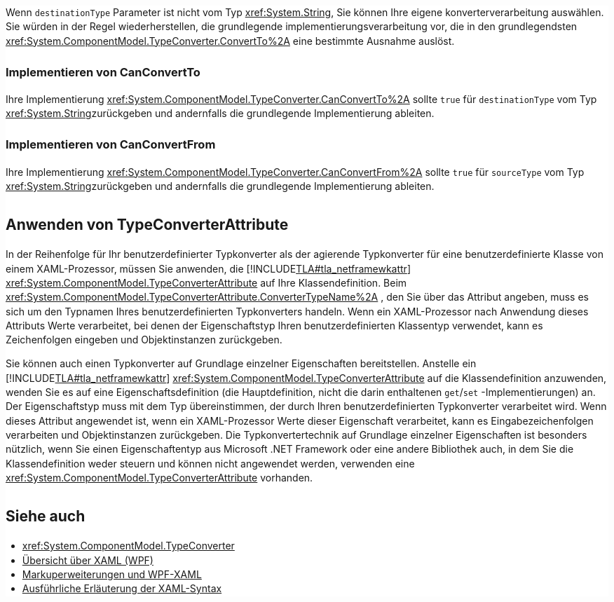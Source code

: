  Wenn `destinationType` Parameter ist nicht vom Typ <xref:System.String>, Sie können Ihre eigene konverterverarbeitung auswählen. Sie würden in der Regel wiederherstellen, die grundlegende implementierungsverarbeitung vor, die in den grundlegendsten <xref:System.ComponentModel.TypeConverter.ConvertTo%2A> eine bestimmte Ausnahme auslöst.  
  
### <a name="implementing-canconvertto"></a>Implementieren von CanConvertTo  
 Ihre Implementierung <xref:System.ComponentModel.TypeConverter.CanConvertTo%2A> sollte `true` für `destinationType` vom Typ <xref:System.String>zurückgeben und andernfalls die grundlegende Implementierung ableiten.  
  
### <a name="implementing-canconvertfrom"></a>Implementieren von CanConvertFrom  
 Ihre Implementierung <xref:System.ComponentModel.TypeConverter.CanConvertFrom%2A> sollte `true` für `sourceType` vom Typ <xref:System.String>zurückgeben und andernfalls die grundlegende Implementierung ableiten.  
  
<a name="Applying_the_TypeConverterAttribute"></a>   
## <a name="applying-the-typeconverterattribute"></a>Anwenden von TypeConverterAttribute  
 In der Reihenfolge für Ihr benutzerdefinierter Typkonverter als der agierende Typkonverter für eine benutzerdefinierte Klasse von einem XAML-Prozessor, müssen Sie anwenden, die [!INCLUDE[TLA#tla_netframewkattr](../../../../includes/tlasharptla-netframewkattr-md.md)] <xref:System.ComponentModel.TypeConverterAttribute> auf Ihre Klassendefinition. Beim <xref:System.ComponentModel.TypeConverterAttribute.ConverterTypeName%2A> , den Sie über das Attribut angeben, muss es sich um den Typnamen Ihres benutzerdefinierten Typkonverters handeln. Wenn ein XAML-Prozessor nach Anwendung dieses Attributs Werte verarbeitet, bei denen der Eigenschaftstyp Ihren benutzerdefinierten Klassentyp verwendet, kann es Zeichenfolgen eingeben und Objektinstanzen zurückgeben.  
  
 Sie können auch einen Typkonverter auf Grundlage einzelner Eigenschaften bereitstellen. Anstelle ein [!INCLUDE[TLA#tla_netframewkattr](../../../../includes/tlasharptla-netframewkattr-md.md)] <xref:System.ComponentModel.TypeConverterAttribute> auf die Klassendefinition anzuwenden, wenden Sie es auf eine Eigenschaftsdefinition (die Hauptdefinition, nicht die darin enthaltenen `get`/`set` -Implementierungen) an. Der Eigenschaftstyp muss mit dem Typ übereinstimmen, der durch Ihren benutzerdefinierten Typkonverter verarbeitet wird. Wenn dieses Attribut angewendet ist, wenn ein XAML-Prozessor Werte dieser Eigenschaft verarbeitet, kann es Eingabezeichenfolgen verarbeiten und Objektinstanzen zurückgeben. Die Typkonvertertechnik auf Grundlage einzelner Eigenschaften ist besonders nützlich, wenn Sie einen Eigenschaftentyp aus Microsoft .NET Framework oder eine andere Bibliothek auch, in dem Sie die Klassendefinition weder steuern und können nicht angewendet werden, verwenden eine <xref:System.ComponentModel.TypeConverterAttribute> vorhanden.  
  
## <a name="see-also"></a>Siehe auch

- <xref:System.ComponentModel.TypeConverter>
- [Übersicht über XAML (WPF)](xaml-overview-wpf.md)
- [Markuperweiterungen und WPF-XAML](markup-extensions-and-wpf-xaml.md)
- [Ausführliche Erläuterung der XAML-Syntax](xaml-syntax-in-detail.md)
